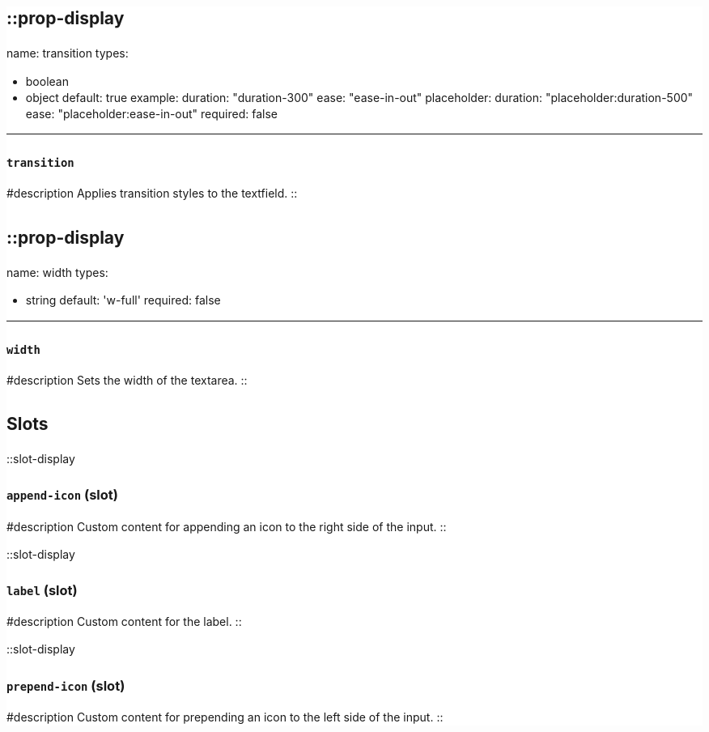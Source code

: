 ::prop-display
---
name: transition
types:
  - boolean
  - object
default: true
example:
    duration: "duration-300"
    ease: "ease-in-out"
    placeholder: 
      duration: "placeholder:duration-500"
      ease: "placeholder:ease-in-out"
required: false
---
### `transition`
#description
  Applies transition styles to the textfield.
::

::prop-display
---
name: width
types:
  - string
default: 'w-full'
required: false
---
### `width`
#description
  Sets the width of the textarea.
::

## Slots

::slot-display
### `append-icon` (slot)

#description
  Custom content for appending an icon to the right side of the input.
::

::slot-display
### `label` (slot)

#description
  Custom content for the label.
::

::slot-display
### `prepend-icon` (slot)

#description
  Custom content for prepending an icon to the left side of the input.
::